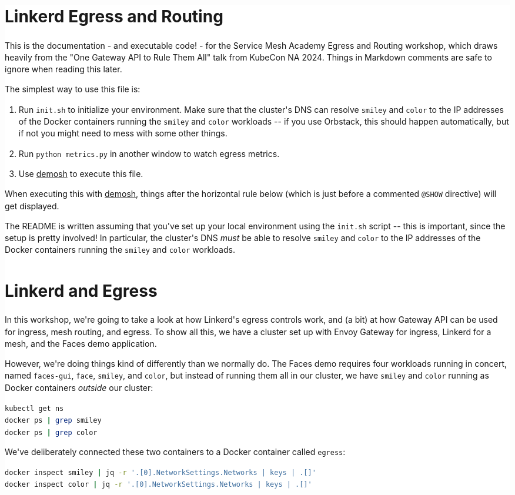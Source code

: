 

# Linkerd Egress and Routing

This is the documentation - and executable code! - for the Service Mesh
Academy Egress and Routing workshop, which draws heavily from the "One Gateway
API to Rule Them All" talk from KubeCon NA 2024. Things in Markdown comments
are safe to ignore when reading this later.

The simplest way to use this file is:

1. Run `init.sh` to initialize your environment. Make sure that the cluster's
   DNS can resolve `smiley` and `color` to the IP addresses of the Docker
   containers running the `smiley` and `color` workloads -- if you use
   Orbstack, this should happen automatically, but if not you might need to
   mess with some other things.

2. Run `python metrics.py` in another window to watch egress metrics.

3. Use [demosh] to execute this file.

When executing this with [demosh], things after the horizontal rule below
(which is just before a commented `@SHOW` directive) will get displayed.

[demosh]: https://github.com/BuoyantIO/demosh

The README is written assuming that you've set up your local environment using
the `init.sh` script -- this is important, since the setup is pretty involved!
In particular, the cluster's DNS _must_ be able to resolve `smiley` and
`color` to the IP addresses of the Docker containers running the `smiley` and
`color` workloads.




# Linkerd and Egress

In this workshop, we're going to take a look at how Linkerd's egress controls
work, and (a bit) at how Gateway API can be used for ingress, mesh routing,
and egress. To show all this, we have a cluster set up with Envoy Gateway for
ingress, Linkerd for a mesh, and the Faces demo application.

However, we're doing things kind of differently than we normally do. The Faces
demo requires four workloads running in concert, named `faces-gui`, `face`,
`smiley`, and `color`, but instead of running them all in our cluster, we have
`smiley` and `color` running as Docker containers _outside_ our cluster:

```bash
kubectl get ns
docker ps | grep smiley
docker ps | grep color
```

We've deliberately connected these two containers to a Docker container called
`egress`:

```bash
docker inspect smiley | jq -r '.[0].NetworkSettings.Networks | keys | .[]'
docker inspect color | jq -r '.[0].NetworkSettings.Networks | keys | .[]'
```
